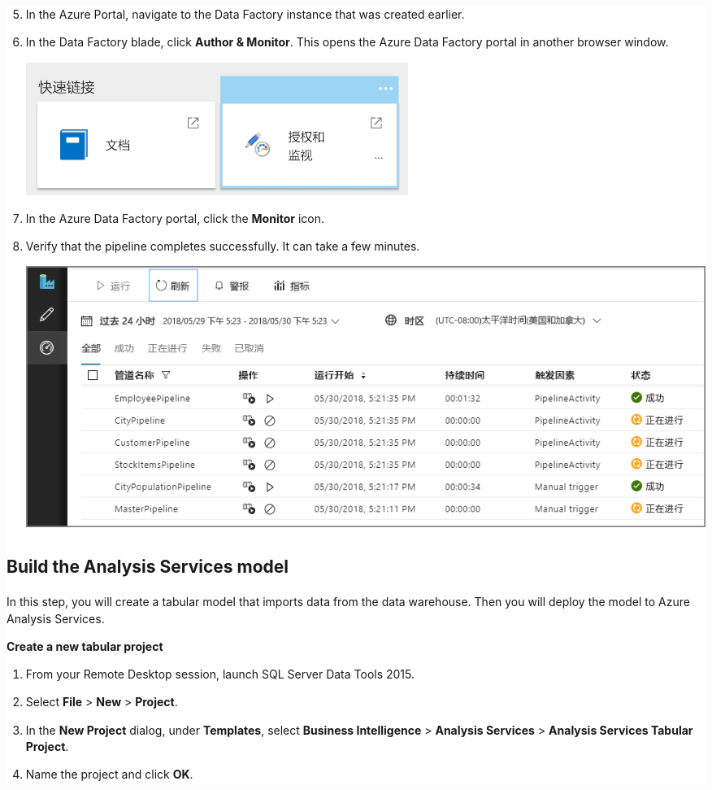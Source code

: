 5. In the Azure Portal, navigate to the Data Factory instance that was created earlier.

6. In the Data Factory blade, click **Author & Monitor**. This opens the Azure Data Factory portal in another browser window.

    ![](./images/adf-blade.png)

7. In the Azure Data Factory portal, click the **Monitor** icon. 

8. Verify that the pipeline completes successfully. It can take a few minutes.

    ![](./images/adf-pipeline-progress.png)


## Build the Analysis Services model

In this step, you will create a tabular model that imports data from the data warehouse. Then you will deploy the model to Azure Analysis Services.

**Create a new tabular project**

1. From your Remote Desktop session, launch SQL Server Data Tools 2015.

2. Select **File** > **New** > **Project**.

3. In the **New Project** dialog, under **Templates**, select  **Business Intelligence** > **Analysis Services** > **Analysis Services Tabular Project**. 

4. Name the project and click **OK**.
